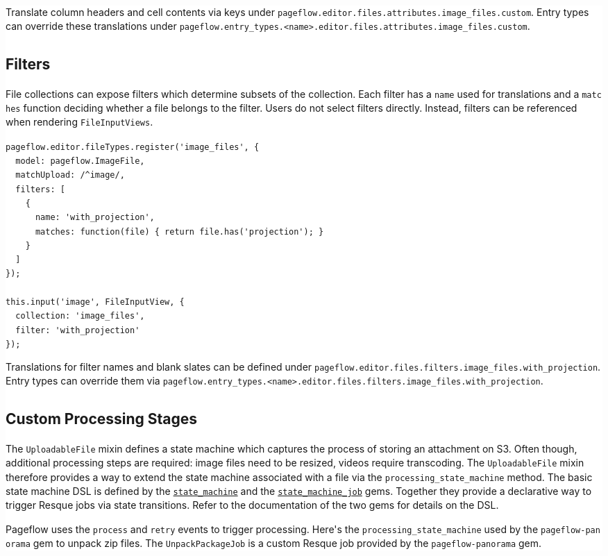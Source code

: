 Translate column headers and cell contents via keys under
`pageflow.editor.files.attributes.image_files.custom`. Entry types can override
these translations under
`pageflow.entry_types.<name>.editor.files.attributes.image_files.custom`.

## Filters

File collections can expose filters which determine subsets of the
collection. Each filter has a `name` used for translations and a
`matches` function deciding whether a file belongs to the filter. Users do
not select filters directly. Instead, filters can be referenced when rendering
`FileInputViews`.

    pageflow.editor.fileTypes.register('image_files', {
      model: pageflow.ImageFile,
      matchUpload: /^image/,
      filters: [
        {
          name: 'with_projection',
          matches: function(file) { return file.has('projection'); }
        }
      ]
    });

    this.input('image', FileInputView, {
      collection: 'image_files',
      filter: 'with_projection'
    });

Translations for filter names and blank slates can be defined under
`pageflow.editor.files.filters.image_files.with_projection`. Entry types can
override them via
`pageflow.entry_types.<name>.editor.files.filters.image_files.with_projection`.

## Custom Processing Stages

The `UploadableFile` mixin defines a state machine which captures the
process of storing an attachment on S3. Often though, additional
processing steps are required: image files need to be resized, videos
require transcoding. The `UploadableFile` mixin therefore provides a way
to extend the state machine associated with a file via the
`processing_state_machine` method. The basic state machine DSL is
defined by the
[`state_machine`](https://github.com/pluginaweek/state_machine) and
the
[`state_machine_job`](https://github.com/codevise/state_machine_job)
gems. Together they provide a declarative way to trigger Resque jobs
via state transitions. Refer to the documentation of the two gems for
details on the DSL.

Pageflow uses the `process` and `retry` events to trigger
processing. Here's the `processing_state_machine` used by the
`pageflow-panorama` gem to unpack zip files. The `UnpackPackageJob` is
a custom Resque job provided by the `pageflow-panorama` gem.
